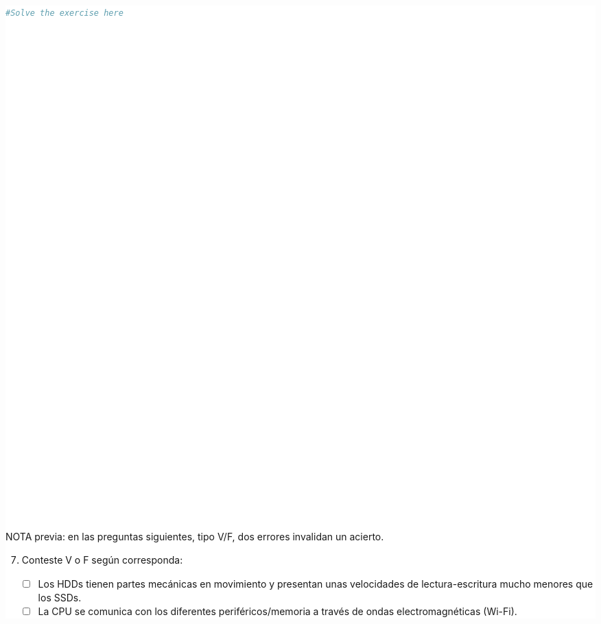   ```python
   #Solve the exercise here





































   
   ```

NOTA previa: en las preguntas siguientes, tipo V/F, dos errores invalidan un acierto.

7. Conteste V o F según corresponda:

    - [ ] Los HDDs tienen partes mecánicas en movimiento y presentan unas velocidades de lectura-escritura mucho menores
      que
      los SSDs.
    - [ ] La CPU se comunica con los diferentes periféricos/memoria a través de ondas electromagnéticas (Wi-Fi).
